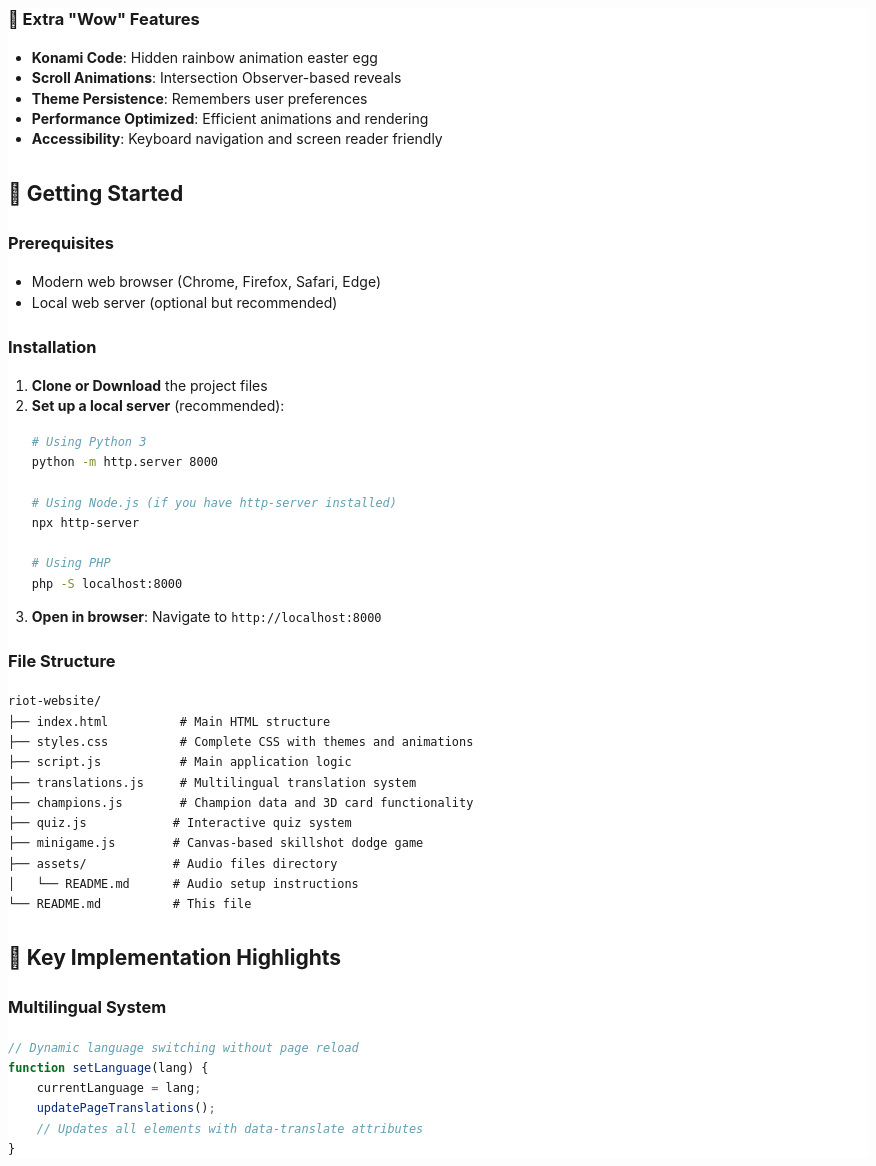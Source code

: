 ### 🎪 Extra "Wow" Features
- **Konami Code**: Hidden rainbow animation easter egg
- **Scroll Animations**: Intersection Observer-based reveals
- **Theme Persistence**: Remembers user preferences
- **Performance Optimized**: Efficient animations and rendering
- **Accessibility**: Keyboard navigation and screen reader friendly

## 🚀 Getting Started

### Prerequisites
- Modern web browser (Chrome, Firefox, Safari, Edge)
- Local web server (optional but recommended)

### Installation

1. **Clone or Download** the project files
2. **Set up a local server** (recommended):
   ```bash
   # Using Python 3
   python -m http.server 8000
   
   # Using Node.js (if you have http-server installed)
   npx http-server
   
   # Using PHP
   php -S localhost:8000
   ```
3. **Open in browser**: Navigate to `http://localhost:8000`

### File Structure
```
riot-website/
├── index.html          # Main HTML structure
├── styles.css          # Complete CSS with themes and animations
├── script.js           # Main application logic
├── translations.js     # Multilingual translation system
├── champions.js        # Champion data and 3D card functionality
├── quiz.js            # Interactive quiz system
├── minigame.js        # Canvas-based skillshot dodge game
├── assets/            # Audio files directory
│   └── README.md      # Audio setup instructions
└── README.md          # This file
```

## 🎯 Key Implementation Highlights

### Multilingual System
```javascript
// Dynamic language switching without page reload
function setLanguage(lang) {
    currentLanguage = lang;
    updatePageTranslations();
    // Updates all elements with data-translate attributes
}
```
